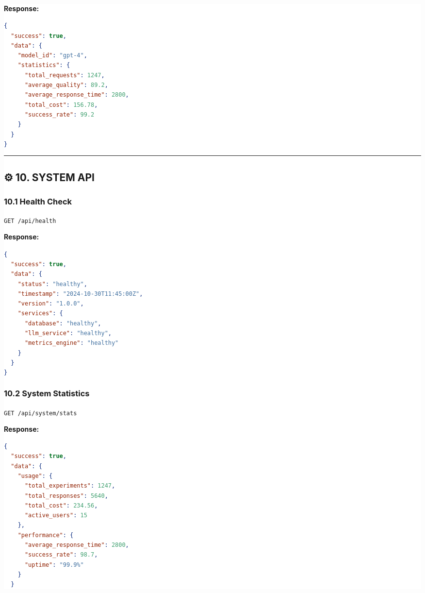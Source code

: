 **Response:**
```json
{
  "success": true,
  "data": {
    "model_id": "gpt-4",
    "statistics": {
      "total_requests": 1247,
      "average_quality": 89.2,
      "average_response_time": 2800,
      "total_cost": 156.78,
      "success_rate": 99.2
    }
  }
}
```

---

## ⚙️ 10. SYSTEM API

### **10.1 Health Check**
```http
GET /api/health
```

**Response:**
```json
{
  "success": true,
  "data": {
    "status": "healthy",
    "timestamp": "2024-10-30T11:45:00Z",
    "version": "1.0.0",
    "services": {
      "database": "healthy",
      "llm_service": "healthy",
      "metrics_engine": "healthy"
    }
  }
}
```

### **10.2 System Statistics**
```http
GET /api/system/stats
```

**Response:**
```json
{
  "success": true,
  "data": {
    "usage": {
      "total_experiments": 1247,
      "total_responses": 5640,
      "total_cost": 234.56,
      "active_users": 15
    },
    "performance": {
      "average_response_time": 2800,
      "success_rate": 98.7,
      "uptime": "99.9%"
    }
  }
```